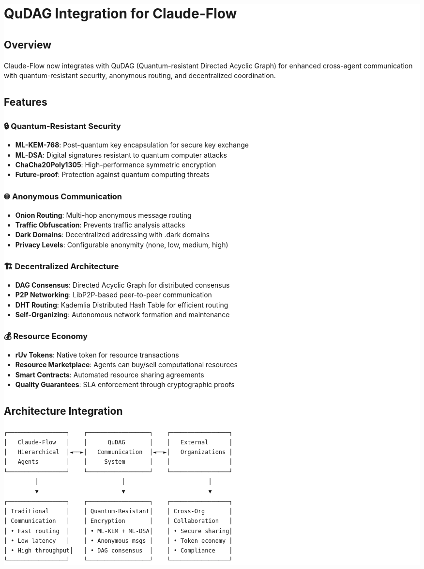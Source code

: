 # QuDAG Integration for Claude-Flow

## Overview

Claude-Flow now integrates with QuDAG (Quantum-resistant Directed Acyclic Graph) for enhanced cross-agent communication with quantum-resistant security, anonymous routing, and decentralized coordination.

## Features

### 🔒 Quantum-Resistant Security
- **ML-KEM-768**: Post-quantum key encapsulation for secure key exchange
- **ML-DSA**: Digital signatures resistant to quantum computer attacks
- **ChaCha20Poly1305**: High-performance symmetric encryption
- **Future-proof**: Protection against quantum computing threats

### 🌐 Anonymous Communication
- **Onion Routing**: Multi-hop anonymous message routing
- **Traffic Obfuscation**: Prevents traffic analysis attacks
- **Dark Domains**: Decentralized addressing with .dark domains
- **Privacy Levels**: Configurable anonymity (none, low, medium, high)

### 🏗️ Decentralized Architecture
- **DAG Consensus**: Directed Acyclic Graph for distributed consensus
- **P2P Networking**: LibP2P-based peer-to-peer communication
- **DHT Routing**: Kademlia Distributed Hash Table for efficient routing
- **Self-Organizing**: Autonomous network formation and maintenance

### 💰 Resource Economy
- **rUv Tokens**: Native token for resource transactions
- **Resource Marketplace**: Agents can buy/sell computational resources
- **Smart Contracts**: Automated resource sharing agreements
- **Quality Guarantees**: SLA enforcement through cryptographic proofs

## Architecture Integration

```
┌─────────────────┐    ┌──────────────────┐    ┌─────────────────┐
│   Claude-Flow   │    │      QuDAG       │    │   External      │
│   Hierarchical  │◄──►│   Communication  │◄──►│   Organizations │
│   Agents        │    │     System       │    │                 │
└─────────────────┘    └──────────────────┘    └─────────────────┘
         │                        │                        │
         ▼                        ▼                        ▼
┌─────────────────┐    ┌──────────────────┐    ┌─────────────────┐
│ Traditional     │    │ Quantum-Resistant│    │ Cross-Org       │
│ Communication   │    │ Encryption       │    │ Collaboration   │
│ • Fast routing  │    │ • ML-KEM + ML-DSA│    │ • Secure sharing│
│ • Low latency   │    │ • Anonymous msgs │    │ • Token economy │
│ • High throughput│   │ • DAG consensus  │    │ • Compliance    │
└─────────────────┘    └──────────────────┘    └─────────────────┘
```
